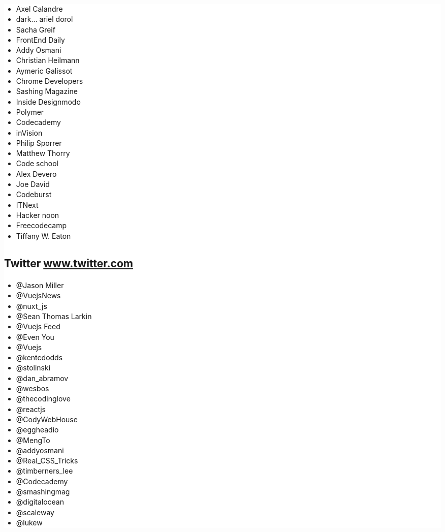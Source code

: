    * Axel Calandre
   * dark… ariel dorol
   * Sacha Greif
   * FrontEnd Daily
   * Addy Osmani
   * Christian Heilmann
   * Aymeric Galissot
   * Chrome Developers
   * Sashing Magazine
   * Inside Designmodo
   * Polymer
   * Codecademy
   * inVision
   * Philip Sporrer
   * Matthew Thorry
   * Code school
   * Alex Devero
   * Joe David
   * Codeburst
   * ITNext
   * Hacker noon
   * Freecodecamp
   * Tiffany W. Eaton
    
## Twitter www.twitter.com


   * @Jason Miller
   * @VuejsNews
   * @nuxt_js
   * @Sean Thomas Larkin
   * @Vuejs Feed
   * @Even You
   * @Vuejs
   * @kentcdodds
   * @stolinski
   * @dan_abramov
   * @wesbos
   * @thecodinglove
   * @reactjs
   * @CodyWebHouse
   * @eggheadio
   * @MengTo
   * @addyosmani
   * @Real_CSS_Tricks
   * @timberners_lee
   * @Codecademy
   * @smashingmag
   * @digitalocean
   * @scaleway
   * @lukew
